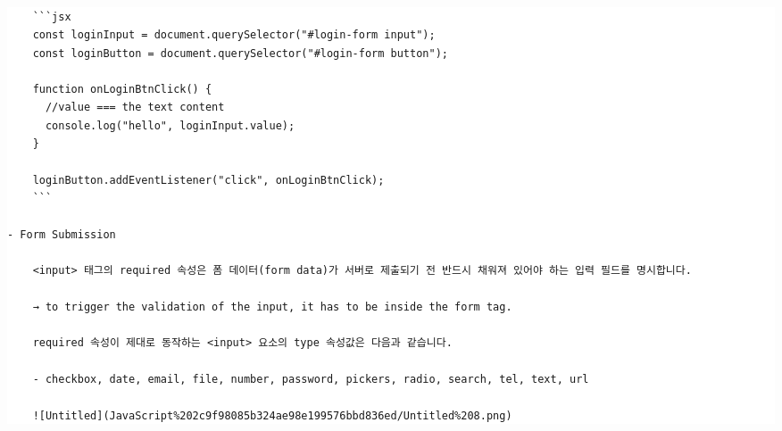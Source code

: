         ```jsx
        const loginInput = document.querySelector("#login-form input");
        const loginButton = document.querySelector("#login-form button");
        
        function onLoginBtnClick() {
          //value === the text content
          console.log("hello", loginInput.value);
        }
        
        loginButton.addEventListener("click", onLoginBtnClick);
        ```
        
    - Form Submission
        
        <input> 태그의 required 속성은 폼 데이터(form data)가 서버로 제출되기 전 반드시 채워져 있어야 하는 입력 필드를 명시합니다.
        
        → to trigger the validation of the input, it has to be inside the form tag. 
        
        required 속성이 제대로 동작하는 <input> 요소의 type 속성값은 다음과 같습니다.
        
        - checkbox, date, email, file, number, password, pickers, radio, search, tel, text, url
        
        ![Untitled](JavaScript%202c9f98085b324ae98e199576bbd836ed/Untitled%208.png)
        